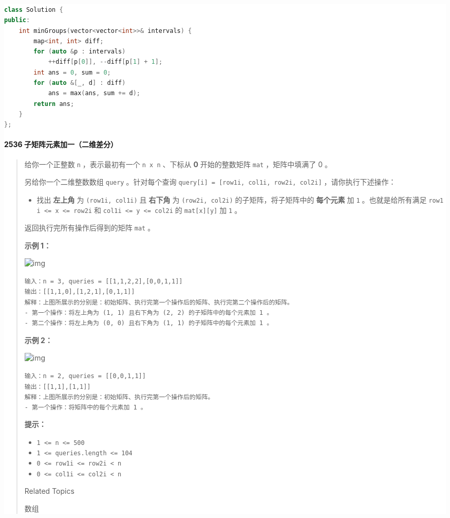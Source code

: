 ```C++
class Solution {
public:
    int minGroups(vector<vector<int>>& intervals) {
        map<int, int> diff;
        for (auto &p : intervals)
            ++diff[p[0]], --diff[p[1] + 1];
        int ans = 0, sum = 0;
        for (auto &[_, d] : diff)
            ans = max(ans, sum += d);
        return ans;
    }
};
```

#### 2536 子矩阵元素加一（二维差分）

> 给你一个正整数 `n` ，表示最初有一个 `n x n` 、下标从 **0** 开始的整数矩阵 `mat` ，矩阵中填满了 0 。
>
> 另给你一个二维整数数组 `query` 。针对每个查询 `query[i] = [row1i, col1i, row2i, col2i]` ，请你执行下述操作：
>
> - 找出 **左上角** 为 `(row1i, col1i)` 且 **右下角** 为 `(row2i, col2i)` 的子矩阵，将子矩阵中的 **每个元素** 加 `1` 。也就是给所有满足 `row1i <= x <= row2i` 和 `col1i <= y <= col2i` 的 `mat[x][y]` 加 `1` 。
>
> 返回执行完所有操作后得到的矩阵 `mat` 。
>
> 
>
> **示例 1：**
>
> ![img](https://assets.leetcode.com/uploads/2022/11/24/p2example11.png)
>
> ```
> 输入：n = 3, queries = [[1,1,2,2],[0,0,1,1]]
> 输出：[[1,1,0],[1,2,1],[0,1,1]]
> 解释：上图所展示的分别是：初始矩阵、执行完第一个操作后的矩阵、执行完第二个操作后的矩阵。
> - 第一个操作：将左上角为 (1, 1) 且右下角为 (2, 2) 的子矩阵中的每个元素加 1 。 
> - 第二个操作：将左上角为 (0, 0) 且右下角为 (1, 1) 的子矩阵中的每个元素加 1 。 
> ```
>
> **示例 2：**
>
> ![img](https://assets.leetcode.com/uploads/2022/11/24/p2example22.png)
>
> ```
> 输入：n = 2, queries = [[0,0,1,1]]
> 输出：[[1,1],[1,1]]
> 解释：上图所展示的分别是：初始矩阵、执行完第一个操作后的矩阵。 
> - 第一个操作：将矩阵中的每个元素加 1 。
> ```
>
> 
>
> **提示：**
>
> - `1 <= n <= 500`
> - `1 <= queries.length <= 104`
> - `0 <= row1i <= row2i < n`
> - `0 <= col1i <= col2i < n`
>
> Related Topics
>
> 数组
>